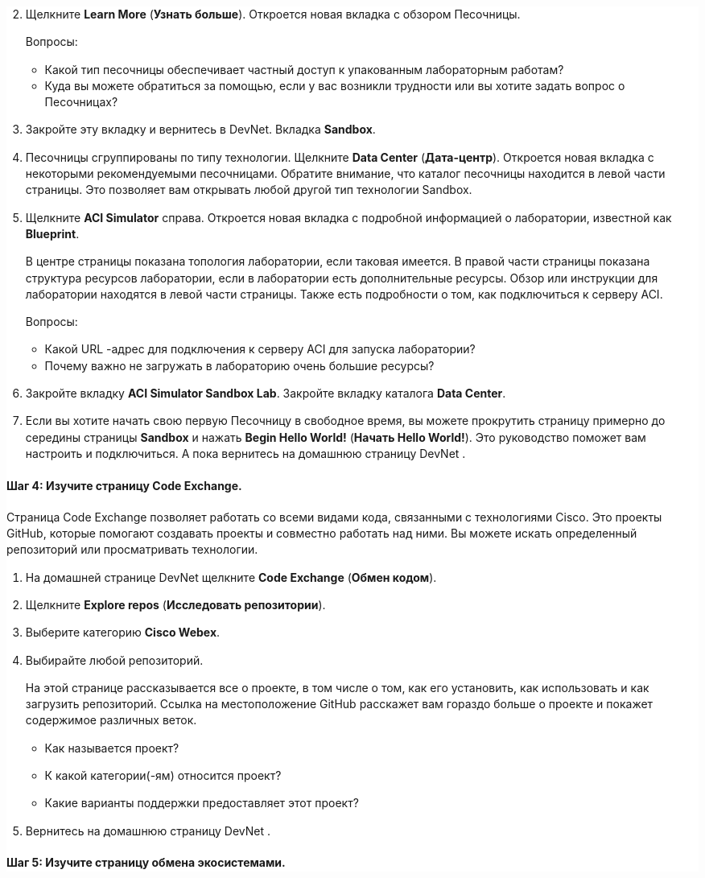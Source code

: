 2.	Щелкните **Learn More** (**Узнать больше**). Откроется новая вкладка с обзором Песочницы.

    Вопросы:

    * Какой тип песочницы обеспечивает частный доступ к упакованным лабораторным работам?
    * Куда вы можете обратиться за помощью, если у вас возникли трудности или вы хотите задать вопрос о Песочницах?

3.	Закройте эту вкладку и вернитесь в DevNet. Вкладка **Sandbox**.

4.	Песочницы сгруппированы по типу технологии. Щелкните **Data Center** (**Дата-центр**). Откроется новая вкладка с некоторыми рекомендуемыми песочницами. Обратите внимание, что каталог песочницы находится в левой части страницы. Это позволяет вам открывать любой другой тип технологии Sandbox.

5.	Щелкните **ACI Simulator** справа. Откроется новая вкладка с подробной информацией о лаборатории, известной как **Blueprint**.

    В центре страницы показана топология лаборатории, если таковая имеется. В правой части страницы показана структура ресурсов лаборатории, если в лаборатории есть дополнительные ресурсы. Обзор или инструкции для лаборатории находятся в левой части страницы. Также есть подробности о том, как подключиться к серверу ACI.

    Вопросы:

    * Какой URL -адрес для подключения к серверу ACI для запуска лаборатории?
    * Почему важно не загружать в лабораторию очень большие ресурсы?

6.	Закройте вкладку **ACI Simulator Sandbox Lab**. Закройте вкладку каталога **Data Center**.

7.	Если вы хотите начать свою первую Песочницу в свободное время, вы можете прокрутить страницу примерно до середины страницы **Sandbox** и нажать **Begin Hello World!** (**Начать Hello World!**). Это руководство поможет вам настроить и подключиться. А пока вернитесь на домашнюю страницу DevNet .

#### Шаг 4: Изучите страницу Code Exchange.

Страница Code Exchange позволяет работать со всеми видами кода, связанными с технологиями Cisco. Это проекты GitHub, которые помогают создавать проекты и совместно работать над ними. Вы можете искать определенный репозиторий или просматривать технологии.

1.	На домашней странице DevNet щелкните **Code Exchange** (**Обмен кодом**).

2.	Щелкните **Explore repos** (**Исследовать репозитории**).

3.	Выберите категорию **Cisco Webex**.

4.	Выбирайте любой репозиторий.

    На этой странице рассказывается все о проекте, в том числе о том, как его установить, как использовать и как загрузить репозиторий. Ссылка на местоположение GitHub расскажет вам гораздо больше о проекте и покажет содержимое различных веток.

    * Как называется проект?

    * К какой категории(-ям) относится проект?

    * Какие варианты поддержки предоставляет этот проект?

5.	Вернитесь на домашнюю страницу DevNet .

#### Шаг 5: Изучите страницу обмена экосистемами.
